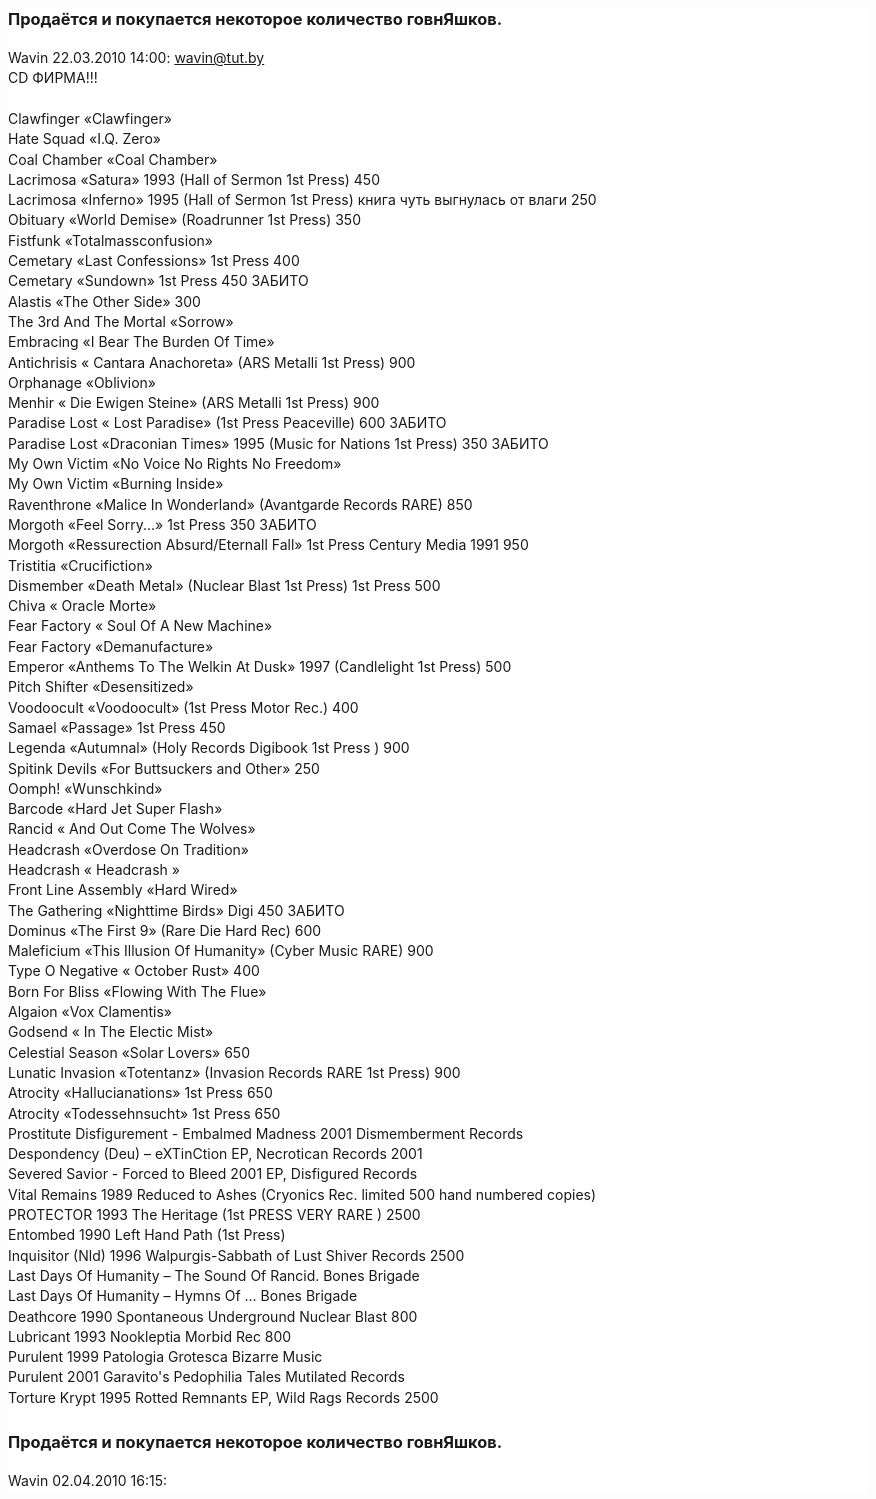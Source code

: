 ### Продаётся и покупается некоторое количество говнЯшков.

Wavin 22.03.2010 14:00:
wavin@tut.by<BR>CD ФИРМА!!!<BR><BR>Clawfinger «Clawfinger»<BR>Hate Squad «I.Q. Zero»<BR>Coal Chamber «Coal Chamber»<BR>Lacrimosa «Satura» 1993 (Hall of Sermon 1st Press) 450<BR>Lacrimosa «Inferno» 1995  (Hall of Sermon 1st Press) книга чуть выгнулась от влаги 250<BR>Obituary «World Demise» (Roadrunner 1st Press) 350<BR>Fistfunk «Totalmassconfusion»<BR>Cemetary «Last Confessions» 1st Press 400<BR>Cemetary «Sundown» 1st Press 450 ЗАБИТО<BR>Alastis «The Other Side» 300<BR>The 3rd And The Mortal «Sorrow»<BR>Embracing «I Bear The Burden Of Time»<BR>Antichrisis « Cantara Anachoreta» (ARS Metalli 1st Press) 900<BR>Orphanage «Oblivion»<BR>Menhir « Die Ewigen Steine» (ARS Metalli 1st Press) 900<BR>Paradise Lost «  Lost Paradise» (1st Press Peaceville) 600 ЗАБИТО<BR>Paradise Lost «Draconian Times» 1995 (Music for Nations 1st Press) 350 ЗАБИТО<BR>My Own Victim «No Voice No Rights No Freedom»<BR>My Own Victim «Burning Inside»<BR>Raventhrone «Malice In Wonderland» (Avantgarde Records RARE) 850 <BR>Morgoth «Feel Sorry...» 1st Press 350  ЗАБИТО<BR>Morgoth «Ressurection Absurd/Eternall Fall» 1st Press Century Media 1991  950<BR>Tristitia «Crucifiction»<BR>Dismember «Death Metal» (Nuclear Blast 1st Press) 1st Press 500<BR>Chiva « Oracle Morte»<BR>Fear Factory « Soul Of A New Machine»<BR>Fear Factory «Demanufacture»<BR>Emperor «Anthems To The Welkin At Dusk» 1997 (Candlelight 1st Press) 500<BR>Pitch Shifter «Desensitized»<BR>Voodoocult «Voodoocult» (1st Press Motor Rec.) 400<BR>Samael «Passage» 1st Press 450<BR>Legenda «Autumnal» (Holy Records Digibook 1st Press ) 900<BR>Spitink Devils «For Buttsuckers and Other» 250<BR>Oomph! «Wunschkind»<BR>Barcode «Hard Jet Super Flash»<BR>Rancid « And Out Come The Wolves»<BR>Headcrash «Overdose On Tradition»<BR>Headcrash « Headcrash »<BR>Front Line Assembly «Hard Wired»<BR>The Gathering «Nighttime Birds» Digi 450 ЗАБИТО<BR>Dominus «The First 9» (Rare Die Hard Rec) 600<BR>Maleficium «This Illusion Of Humanity» (Cyber Music RARE) 900<BR>Type O Negative « October Rust» 400<BR>Born For Bliss «Flowing With The Flue»<BR>Algaion «Vox Clamentis»<BR>Godsend « In The Electic Mist»<BR>Celestial Season «Solar Lovers» 650<BR>Lunatic Invasion «Totentanz» (Invasion Records RARE 1st Press) 900<BR>Atrocity «Hallucianations» 1st Press 650<BR>Atrocity «Todessehnsucht» 1st Press 650<BR>Prostitute Disfigurement - Embalmed Madness 2001 Dismemberment Records<BR>Despondency (Deu) – eXTinCtion EP, Necrotican Records 2001<BR>Severed Savior - Forced to Bleed 2001 EP, Disfigured Records<BR>Vital Remains 1989 Reduced to Ashes (Cryonics Rec. limited 500 hand numbered copies)<BR>PROTECTOR 1993 The Heritage  (1st PRESS VERY RARE ) 2500<BR>Entombed 1990 Left Hand Path  (1st Press) <BR>Inquisitor (Nld) 1996 Walpurgis-Sabbath of Lust Shiver Records  2500<BR>Last Days Of Humanity – The Sound Of Rancid. Bones Brigade<BR>Last Days Of Humanity – Hymns Of ...  Bones Brigade<BR>Deathcore 1990 Spontaneous Underground  Nuclear Blast 800<BR>Lubricant 1993 Nookleptia Morbid Rec 800<BR>Purulent 1999  Patologia Grotesca Bizarre Music <BR>Purulent 2001 Garavito's Pedophilia Tales Mutilated Records <BR>Torture Krypt 1995 Rotted Remnants EP, Wild Rags Records  2500<BR>

### Продаётся и покупается некоторое количество говнЯшков.

Wavin 02.04.2010 16:15: